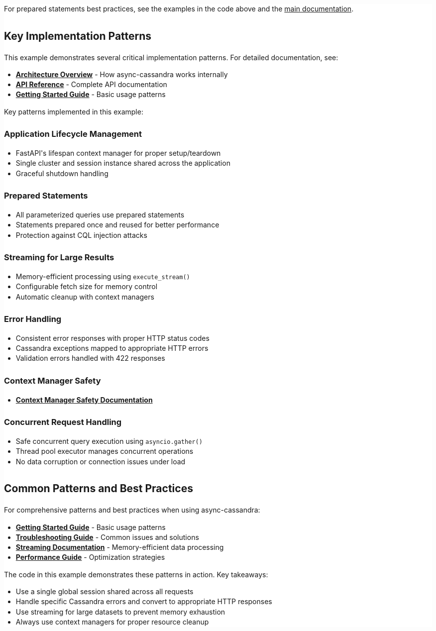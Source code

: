 For prepared statements best practices, see the examples in the code above and the [main documentation](../../README.md#prepared-statements).

## Key Implementation Patterns

This example demonstrates several critical implementation patterns. For detailed documentation, see:

- **[Architecture Overview](../../docs/architecture.md)** - How async-cassandra works internally
- **[API Reference](../../docs/api.md)** - Complete API documentation
- **[Getting Started Guide](../../docs/getting-started.md)** - Basic usage patterns

Key patterns implemented in this example:

### Application Lifecycle Management
- FastAPI's lifespan context manager for proper setup/teardown
- Single cluster and session instance shared across the application
- Graceful shutdown handling

### Prepared Statements
- All parameterized queries use prepared statements
- Statements prepared once and reused for better performance
- Protection against CQL injection attacks

### Streaming for Large Results
- Memory-efficient processing using `execute_stream()`
- Configurable fetch size for memory control
- Automatic cleanup with context managers

### Error Handling
- Consistent error responses with proper HTTP status codes
- Cassandra exceptions mapped to appropriate HTTP errors
- Validation errors handled with 422 responses

### Context Manager Safety
- **[Context Manager Safety Documentation](../../docs/context-managers-explained.md)**

### Concurrent Request Handling
- Safe concurrent query execution using `asyncio.gather()`
- Thread pool executor manages concurrent operations
- No data corruption or connection issues under load

## Common Patterns and Best Practices

For comprehensive patterns and best practices when using async-cassandra:
- **[Getting Started Guide](../../docs/getting-started.md)** - Basic usage patterns
- **[Troubleshooting Guide](../../docs/troubleshooting.md)** - Common issues and solutions
- **[Streaming Documentation](../../docs/streaming.md)** - Memory-efficient data processing
- **[Performance Guide](../../docs/performance.md)** - Optimization strategies

The code in this example demonstrates these patterns in action. Key takeaways:
- Use a single global session shared across all requests
- Handle specific Cassandra errors and convert to appropriate HTTP responses
- Use streaming for large datasets to prevent memory exhaustion
- Always use context managers for proper resource cleanup
